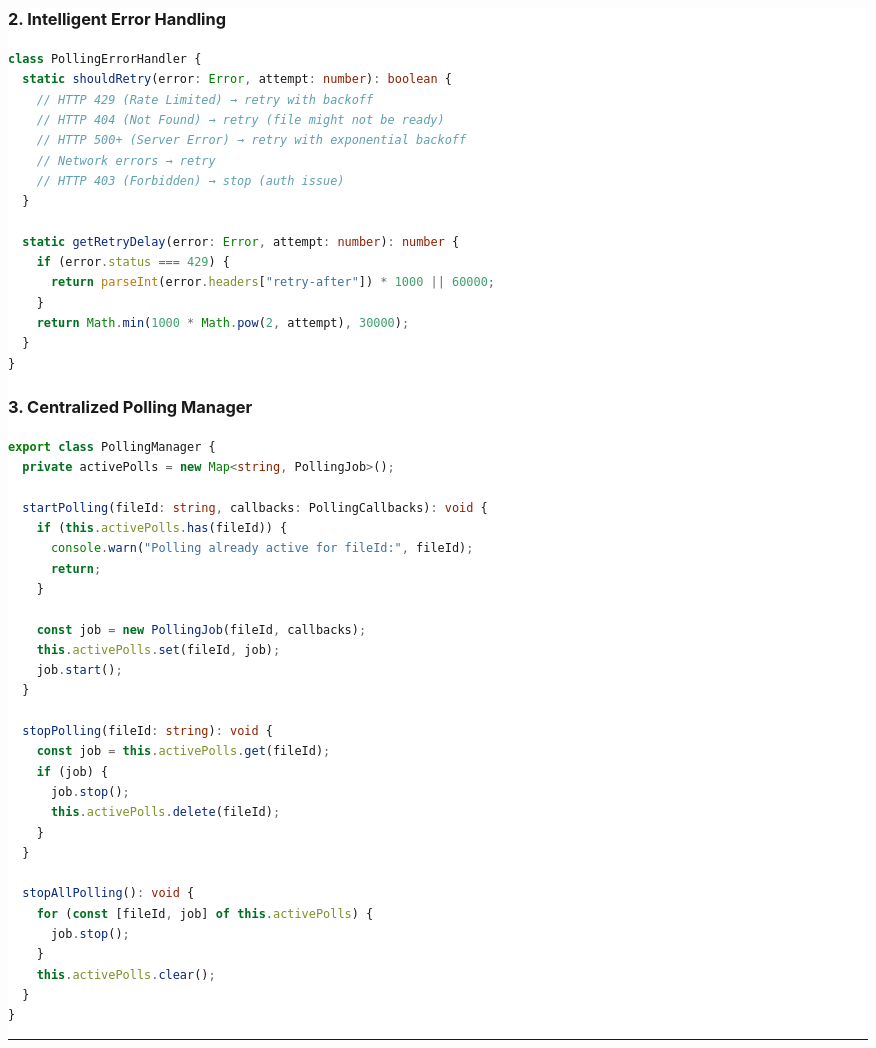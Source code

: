 ### **2. Intelligent Error Handling**

```typescript
class PollingErrorHandler {
  static shouldRetry(error: Error, attempt: number): boolean {
    // HTTP 429 (Rate Limited) → retry with backoff
    // HTTP 404 (Not Found) → retry (file might not be ready)
    // HTTP 500+ (Server Error) → retry with exponential backoff
    // Network errors → retry
    // HTTP 403 (Forbidden) → stop (auth issue)
  }

  static getRetryDelay(error: Error, attempt: number): number {
    if (error.status === 429) {
      return parseInt(error.headers["retry-after"]) * 1000 || 60000;
    }
    return Math.min(1000 * Math.pow(2, attempt), 30000);
  }
}
```

### **3. Centralized Polling Manager**

```typescript
export class PollingManager {
  private activePolls = new Map<string, PollingJob>();

  startPolling(fileId: string, callbacks: PollingCallbacks): void {
    if (this.activePolls.has(fileId)) {
      console.warn("Polling already active for fileId:", fileId);
      return;
    }

    const job = new PollingJob(fileId, callbacks);
    this.activePolls.set(fileId, job);
    job.start();
  }

  stopPolling(fileId: string): void {
    const job = this.activePolls.get(fileId);
    if (job) {
      job.stop();
      this.activePolls.delete(fileId);
    }
  }

  stopAllPolling(): void {
    for (const [fileId, job] of this.activePolls) {
      job.stop();
    }
    this.activePolls.clear();
  }
}
```

---